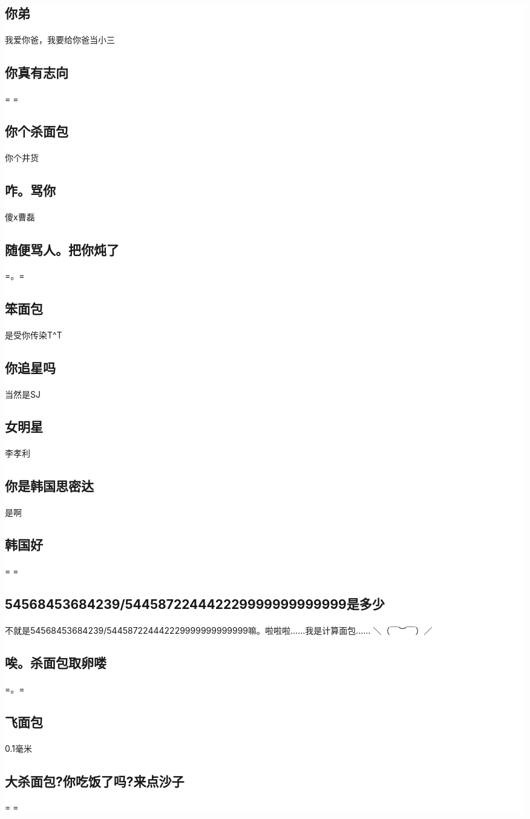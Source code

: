 ## 你弟
我爱你爸，我要给你爸当小三

## 你真有志向
= =

## 你个杀面包
你个井货

## 咋。骂你
傻x曹磊

## 随便骂人。把你炖了
=。=

## 笨面包
是受你传染T^T

## 你追星吗
当然是SJ

## 女明星
李孝利

## 你是韩国思密达
是啊

## 韩国好
= =

## 54568453684239/544587224442229999999999999是多少
不就是54568453684239/544587224442229999999999999嘛。啦啦啦……我是计算面包…… ＼（￣︶￣）／

## 唉。杀面包取卵喽
=。=

## 飞面包
0.1毫米

## 大杀面包?你吃饭了吗?来点沙子
= =
